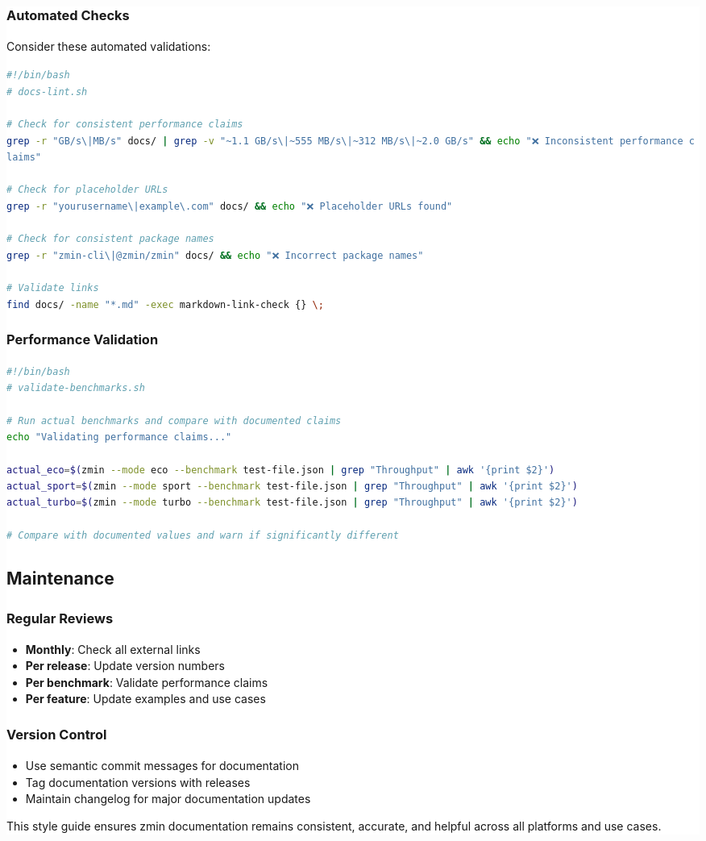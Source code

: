 ### Automated Checks

Consider these automated validations:

```bash
#!/bin/bash
# docs-lint.sh

# Check for consistent performance claims
grep -r "GB/s\|MB/s" docs/ | grep -v "~1.1 GB/s\|~555 MB/s\|~312 MB/s\|~2.0 GB/s" && echo "❌ Inconsistent performance claims"

# Check for placeholder URLs
grep -r "yourusername\|example\.com" docs/ && echo "❌ Placeholder URLs found"

# Check for consistent package names
grep -r "zmin-cli\|@zmin/zmin" docs/ && echo "❌ Incorrect package names"

# Validate links
find docs/ -name "*.md" -exec markdown-link-check {} \;
```

### Performance Validation

```bash
#!/bin/bash
# validate-benchmarks.sh

# Run actual benchmarks and compare with documented claims
echo "Validating performance claims..."

actual_eco=$(zmin --mode eco --benchmark test-file.json | grep "Throughput" | awk '{print $2}')
actual_sport=$(zmin --mode sport --benchmark test-file.json | grep "Throughput" | awk '{print $2}')
actual_turbo=$(zmin --mode turbo --benchmark test-file.json | grep "Throughput" | awk '{print $2}')

# Compare with documented values and warn if significantly different
```

## Maintenance

### Regular Reviews

- **Monthly**: Check all external links
- **Per release**: Update version numbers
- **Per benchmark**: Validate performance claims
- **Per feature**: Update examples and use cases

### Version Control

- Use semantic commit messages for documentation
- Tag documentation versions with releases
- Maintain changelog for major documentation updates

This style guide ensures zmin documentation remains consistent, accurate, and helpful across all platforms and use cases.